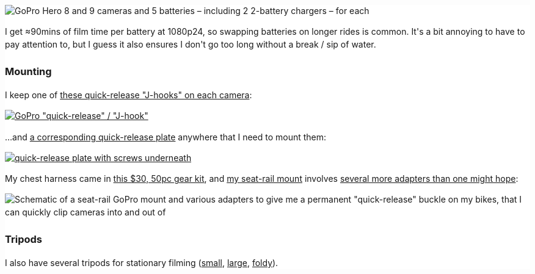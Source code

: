 ![GoPro Hero 8 and 9 cameras and 5 batteries &#x2013; including 2 2-battery chargers &#x2013; for each](https://user-images.githubusercontent.com/465045/110830639-6dc80700-8267-11eb-855f-6f949a376f5d.png)

I get ≈90mins of film time per battery at 1080p24, so swapping batteries on longer rides is common. It's a bit annoying to have to pay attention to, but I guess it also ensures I don't go too long without a break / sip of water.

### Mounting

I keep one of [these quick-release "J-hooks" on each camera](https://www.amazon.com/gp/product/B01N5OZYVU/):

[![GoPro &quot;quick-release&quot; / &quot;J-hook&quot;](https://user-images.githubusercontent.com/465045/110822520-25a4e680-825f-11eb-9678-9a43923467c8.png)](https://www.amazon.com/gp/product/B01N5OZYVU/)

…and [a corresponding quick-release plate](https://www.amazon.com/gp/product/B01BWDH7O0/) anywhere that I need to mount them:

[![quick-release plate with screws underneath](https://user-images.githubusercontent.com/465045/110822710-54bb5800-825f-11eb-9f05-45d5727e0fa4.png)](https://www.amazon.com/gp/product/B01BWDH7O0/)

My chest harness came in [this $30, 50pc gear kit](https://www.amazon.com/gp/product/B01171X0UW/), and [my seat-rail mount](https://www.amazon.com/gp/product/B07SRXFG2Q) involves [several more adapters than one might hope](https://www.reddit.com/r/gopro/comments/ntq8nv/rgopro_weekly_questions_thread_ask_all_of_your/h1vtohq):

![Schematic of a seat-rail GoPro mount and various adapters to give me a permanent &quot;quick-release&quot; buckle on my bikes, that I can quickly clip cameras into and out of](https://user-images.githubusercontent.com/465045/125383366-4beda680-e365-11eb-889c-8c841c4a7dca.png)

### Tripods

I also have several tripods for stationary filming \([small](https://www.amazon.com/gp/product/B081DYTR9J/), [large](https://www.amazon.com/gp/product/B075ZHTHD5/), [foldy](https://www.amazon.com/gp/product/B081DYTR9J/)\).

